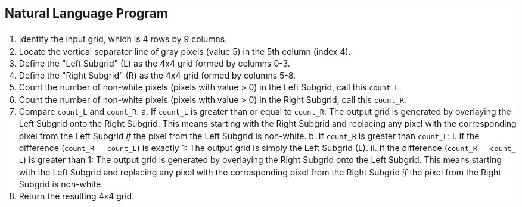 
## Natural Language Program

1.  Identify the input grid, which is 4 rows by 9 columns.
2.  Locate the vertical separator line of gray pixels (value 5) in the 5th column (index 4).
3.  Define the "Left Subgrid" (L) as the 4x4 grid formed by columns 0-3.
4.  Define the "Right Subgrid" (R) as the 4x4 grid formed by columns 5-8.
5.  Count the number of non-white pixels (pixels with value > 0) in the Left Subgrid, call this `count_L`.
6.  Count the number of non-white pixels (pixels with value > 0) in the Right Subgrid, call this `count_R`.
7.  Compare `count_L` and `count_R`:
    a.  If `count_L` is greater than or equal to `count_R`: The output grid is generated by overlaying the Left Subgrid onto the Right Subgrid. This means starting with the Right Subgrid and replacing any pixel with the corresponding pixel from the Left Subgrid *if* the pixel from the Left Subgrid is non-white.
    b.  If `count_R` is greater than `count_L`:
        i.  If the difference (`count_R - count_L`) is exactly 1: The output grid is simply the Left Subgrid (L).
        ii. If the difference (`count_R - count_L`) is greater than 1: The output grid is generated by overlaying the Right Subgrid onto the Left Subgrid. This means starting with the Left Subgrid and replacing any pixel with the corresponding pixel from the Right Subgrid *if* the pixel from the Right Subgrid is non-white.
8.  Return the resulting 4x4 grid.
